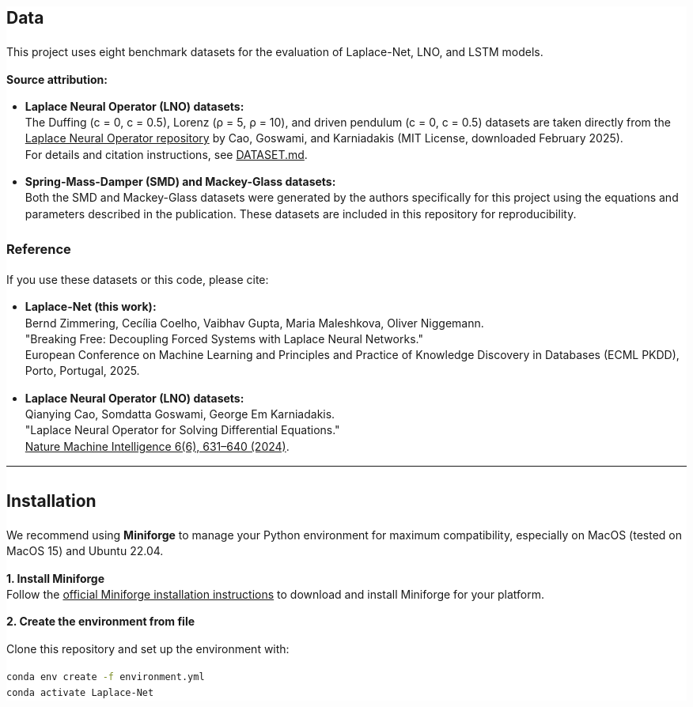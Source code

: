 


## Data

This project uses eight benchmark datasets for the evaluation of Laplace-Net, LNO, and LSTM models.

**Source attribution:**

- **Laplace Neural Operator (LNO) datasets:**  
  The Duffing (c = 0, c = 0.5), Lorenz (ρ = 5, ρ = 10), and driven pendulum (c = 0, c = 0.5) datasets are taken directly from the [Laplace Neural Operator repository](https://github.com/qianyingcao/Laplace-Neural-Operator) by Cao, Goswami, and Karniadakis (MIT License, downloaded February 2025).  
  For details and citation instructions, see [DATASET.md](./data/LNO_Paper/DATASET.md).

- **Spring-Mass-Damper (SMD) and Mackey-Glass datasets:**  
  Both the SMD and Mackey-Glass datasets were generated by the authors specifically for this project using the equations and parameters described in the publication. These datasets are included in this repository for reproducibility.

### Reference

If you use these datasets or this code, please cite:

- **Laplace-Net (this work):**  
  Bernd Zimmering, Cecília Coelho, Vaibhav Gupta, Maria Maleshkova, Oliver Niggemann.  
  "Breaking Free: Decoupling Forced Systems with Laplace Neural Networks."  
  European Conference on Machine Learning and Principles and Practice of Knowledge Discovery in Databases (ECML PKDD), Porto, Portugal, 2025.


- **Laplace Neural Operator (LNO) datasets:**  
  Qianying Cao, Somdatta Goswami, George Em Karniadakis.  
  "Laplace Neural Operator for Solving Differential Equations."  
  [Nature Machine Intelligence 6(6), 631–640 (2024)](https://doi.org/10.1038/s42256-024-00844-4).


---




## Installation

We recommend using **Miniforge** to manage your Python environment for maximum compatibility, especially on MacOS (tested on MacOS 15) and Ubuntu 22.04.

**1. Install Miniforge**  
Follow the [official Miniforge installation instructions](https://github.com/conda-forge/miniforge?tab=readme-ov-file#install) to download and install Miniforge for your platform.

**2. Create the environment from file**

Clone this repository and set up the environment with:

```bash
conda env create -f environment.yml
conda activate Laplace-Net
```
